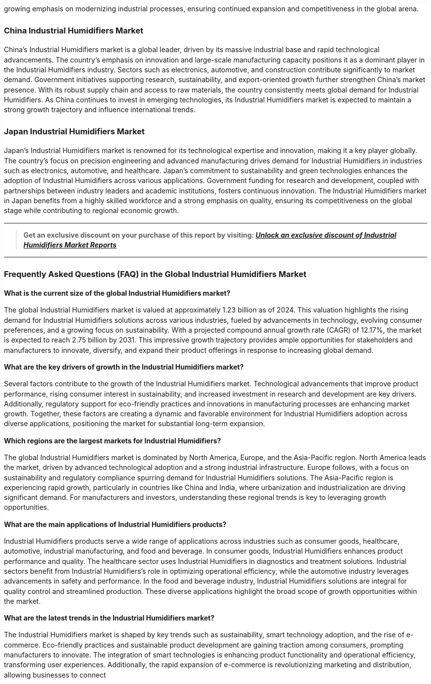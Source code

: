 growing emphasis on modernizing industrial processes, ensuring continued expansion and competitiveness in the global arena.</p><h3>China Industrial Humidifiers Market</h3><p>China&rsquo;s Industrial Humidifiers market is a global leader, driven by its massive industrial base and rapid technological advancements. The country&rsquo;s emphasis on innovation and large-scale manufacturing capacity positions it as a dominant player in the Industrial Humidifiers industry. Sectors such as electronics, automotive, and construction contribute significantly to market demand. Government initiatives supporting research, sustainability, and export-oriented growth further strengthen China&rsquo;s market presence. With its robust supply chain and access to raw materials, the country consistently meets global demand for Industrial Humidifiers. As China continues to invest in emerging technologies, its Industrial Humidifiers market is expected to maintain a strong growth trajectory and influence international trends.</p><h3>Japan Industrial Humidifiers Market</h3><p>Japan&rsquo;s Industrial Humidifiers market is renowned for its technological expertise and innovation, making it a key player globally. The country&rsquo;s focus on precision engineering and advanced manufacturing drives demand for Industrial Humidifiers in industries such as electronics, automotive, and healthcare. Japan&rsquo;s commitment to sustainability and green technologies enhances the adoption of Industrial Humidifiers across various applications. Government funding for research and development, coupled with partnerships between industry leaders and academic institutions, fosters continuous innovation. The Industrial Humidifiers market in Japan benefits from a highly skilled workforce and a strong emphasis on quality, ensuring its competitiveness on the global stage while contributing to regional economic growth.</p><hr /><blockquote><p><strong>Get an exclusive discount on your purchase of this report by visiting: <em><a href="://marketresearchpulse.com/ask-for-discount/97830?utm_source=Github&amp;utm_medium=023">Unlock an exclusive discount of Industrial Humidifiers Market Reports</a></em>&nbsp;</strong></p></blockquote><hr /><h3>Frequently Asked Questions (FAQ) in the Global Industrial Humidifiers Market</h3><p><strong>What is the current size of the global Industrial Humidifiers market?</strong></p><p>The global Industrial Humidifiers market is valued at approximately 1.23 billion as of 2024. This valuation highlights the rising demand for Industrial Humidifiers solutions across various industries, fueled by advancements in technology, evolving consumer preferences, and a growing focus on sustainability. With a projected compound annual growth rate (CAGR) of 12.17%, the market is expected to reach 2.75 billion by 2031. This impressive growth trajectory provides ample opportunities for stakeholders and manufacturers to innovate, diversify, and expand their product offerings in response to increasing global demand.</p><p><strong>What are the key drivers of growth in the Industrial Humidifiers market?</strong></p><p>Several factors contribute to the growth of the Industrial Humidifiers market. Technological advancements that improve product performance, rising consumer interest in sustainability, and increased investment in research and development are key drivers. Additionally, regulatory support for eco-friendly practices and innovations in manufacturing processes are enhancing market growth. Together, these factors are creating a dynamic and favorable environment for Industrial Humidifiers adoption across diverse applications, positioning the market for substantial long-term expansion.</p><p><strong>Which regions are the largest markets for Industrial Humidifiers?</strong></p><p>The global Industrial Humidifiers market is dominated by North America, Europe, and the Asia-Pacific region. North America leads the market, driven by advanced technological adoption and a strong industrial infrastructure. Europe follows, with a focus on sustainability and regulatory compliance spurring demand for Industrial Humidifiers solutions. The Asia-Pacific region is experiencing rapid growth, particularly in countries like China and India, where urbanization and industrialization are driving significant demand. For manufacturers and investors, understanding these regional trends is key to leveraging growth opportunities.</p><p><strong>What are the main applications of Industrial Humidifiers products?</strong></p><p>Industrial Humidifiers products serve a wide range of applications across industries such as consumer goods, healthcare, automotive, industrial manufacturing, and food and beverage. In consumer goods, Industrial Humidifiers enhances product performance and quality. The healthcare sector uses Industrial Humidifiers in diagnostics and treatment solutions. Industrial sectors benefit from Industrial Humidifiers&rsquo;s role in optimizing operational efficiency, while the automotive industry leverages advancements in safety and performance. In the food and beverage industry, Industrial Humidifiers solutions are integral for quality control and streamlined production. These diverse applications highlight the broad scope of growth opportunities within the market.</p><p><strong>What are the latest trends in the Industrial Humidifiers market?</strong></p><p>The Industrial Humidifiers market is shaped by key trends such as sustainability, smart technology adoption, and the rise of e-commerce. Eco-friendly practices and sustainable product development are gaining traction among consumers, prompting manufacturers to innovate. The integration of smart technologies is enhancing product functionality and operational efficiency, transforming user experiences. Additionally, the rapid expansion of e-commerce is revolutionizing marketing and distribution, allowing businesses to connect